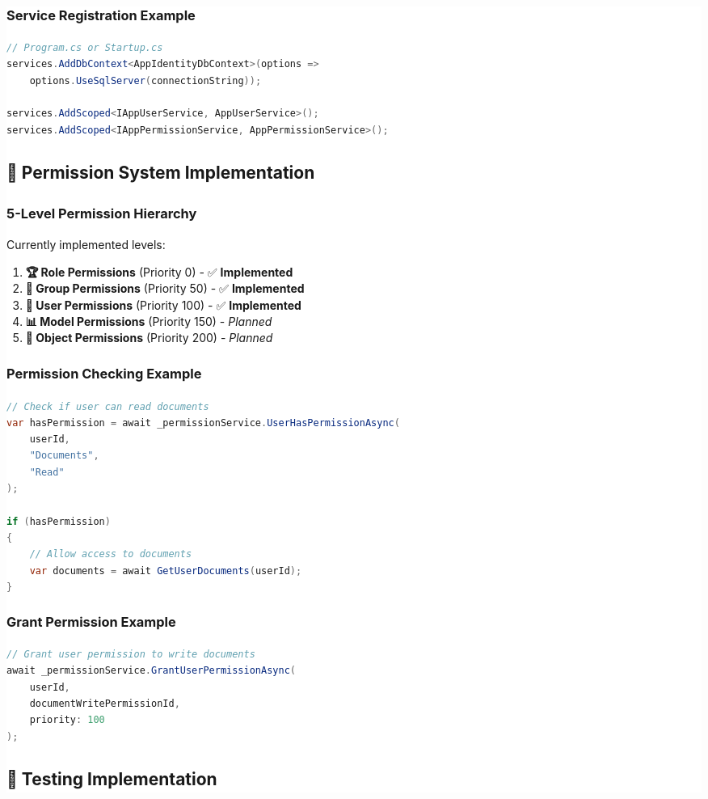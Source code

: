 ### Service Registration Example

```csharp
// Program.cs or Startup.cs
services.AddDbContext<AppIdentityDbContext>(options =>
    options.UseSqlServer(connectionString));

services.AddScoped<IAppUserService, AppUserService>();
services.AddScoped<IAppPermissionService, AppPermissionService>();
```

## 🔐 Permission System Implementation

### 5-Level Permission Hierarchy

Currently implemented levels:

1. **🏆 Role Permissions** (Priority 0) - ✅ **Implemented**
2. **👥 Group Permissions** (Priority 50) - ✅ **Implemented** 
3. **👤 User Permissions** (Priority 100) - ✅ **Implemented**
4. **📊 Model Permissions** (Priority 150) - *Planned*
5. **🎯 Object Permissions** (Priority 200) - *Planned*

### Permission Checking Example

```csharp
// Check if user can read documents
var hasPermission = await _permissionService.UserHasPermissionAsync(
    userId, 
    "Documents", 
    "Read"
);

if (hasPermission)
{
    // Allow access to documents
    var documents = await GetUserDocuments(userId);
}
```

### Grant Permission Example

```csharp
// Grant user permission to write documents
await _permissionService.GrantUserPermissionAsync(
    userId, 
    documentWritePermissionId, 
    priority: 100
);
```

## 🧪 Testing Implementation
